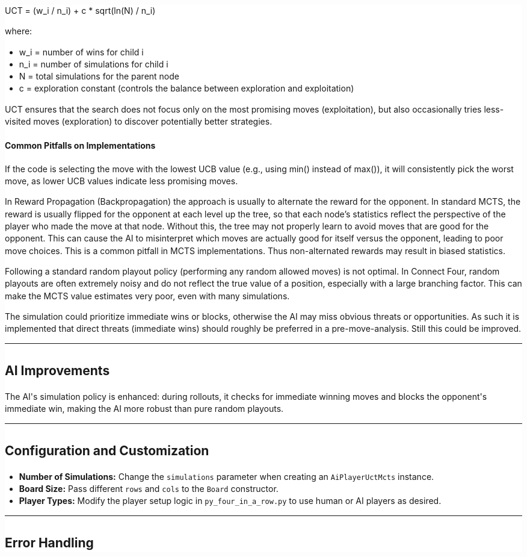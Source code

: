  UCT = (w_i / n_i) + c * sqrt(ln(N) / n_i)

where:

- w_i = number of wins for child i
- n_i = number of simulations for child i
- N = total simulations for the parent node
- c = exploration constant (controls the balance between exploration and exploitation)

UCT ensures that the search does not focus only on the most promising moves (exploitation), but also occasionally tries less-visited moves (exploration) to discover potentially better strategies.

#### Common Pitfalls on Implementations

If the code is selecting the move with the lowest UCB value (e.g., using min() instead of max()), it will consistently pick the worst move, as lower UCB values indicate less promising moves.

In Reward Propagation (Backpropagation) the approach is usually to alternate the reward for the opponent. In standard MCTS, the reward is usually flipped for the opponent at each level up the tree, so that each node’s statistics reflect the perspective of the player who made the move at that node. Without this, the tree may not properly learn to avoid moves that are good for the opponent. This can cause the AI to misinterpret which moves are actually good for itself versus the opponent, leading to poor move choices. This is a common pitfall in MCTS implementations. Thus non-alternated rewards may result in biased statistics.

Following a standard random playout policy (performing any random allowed moves) is not optimal. In Connect Four, random playouts are often extremely noisy and do not reflect the true value of a position, especially with a large branching factor. This can make the MCTS value estimates very poor, even with many simulations.

The simulation could prioritize immediate wins or blocks, otherwise the AI may miss obvious threats or opportunities. As such it is implemented that direct threats (immediate wins) should roughly be preferred in a pre-move-analysis. Still this could be improved.

----

## AI Improvements

The AI's simulation policy is enhanced: during rollouts, it checks for immediate winning moves and blocks the opponent's immediate win, making the AI more robust than pure random playouts.

----

## Configuration and Customization

- **Number of Simulations:** Change the `simulations` parameter when creating an `AiPlayerUctMcts` instance.
- **Board Size:** Pass different `rows` and `cols` to the `Board` constructor.
- **Player Types:** Modify the player setup logic in `py_four_in_a_row.py` to use human or AI players as desired.

----

## Error Handling
